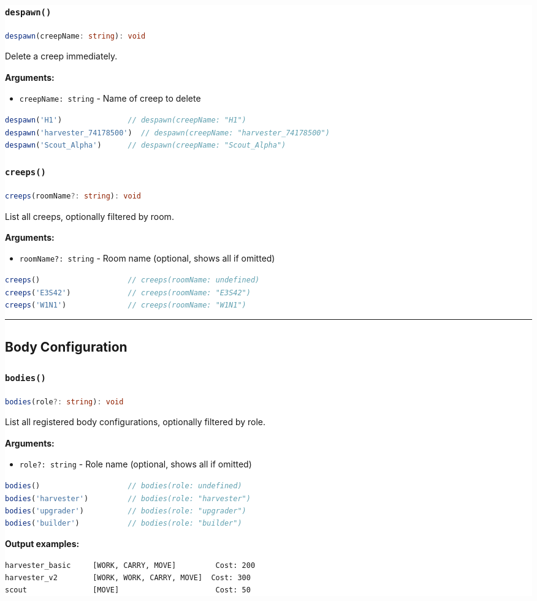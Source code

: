 ### `despawn()`
```typescript
despawn(creepName: string): void
```

Delete a creep immediately.

**Arguments:**
- `creepName: string` - Name of creep to delete

```javascript
despawn('H1')               // despawn(creepName: "H1")
despawn('harvester_74178500')  // despawn(creepName: "harvester_74178500")
despawn('Scout_Alpha')      // despawn(creepName: "Scout_Alpha")
```

### `creeps()`
```typescript
creeps(roomName?: string): void
```

List all creeps, optionally filtered by room.

**Arguments:**
- `roomName?: string` - Room name (optional, shows all if omitted)

```javascript
creeps()                    // creeps(roomName: undefined)
creeps('E3S42')             // creeps(roomName: "E3S42")
creeps('W1N1')              // creeps(roomName: "W1N1")
```

---

## Body Configuration

### `bodies()`
```typescript
bodies(role?: string): void
```

List all registered body configurations, optionally filtered by role.

**Arguments:**
- `role?: string` - Role name (optional, shows all if omitted)

```javascript
bodies()                    // bodies(role: undefined)
bodies('harvester')         // bodies(role: "harvester")
bodies('upgrader')          // bodies(role: "upgrader")
bodies('builder')           // bodies(role: "builder")
```

**Output examples:**
```
harvester_basic     [WORK, CARRY, MOVE]         Cost: 200
harvester_v2        [WORK, WORK, CARRY, MOVE]  Cost: 300
scout               [MOVE]                      Cost: 50
```
